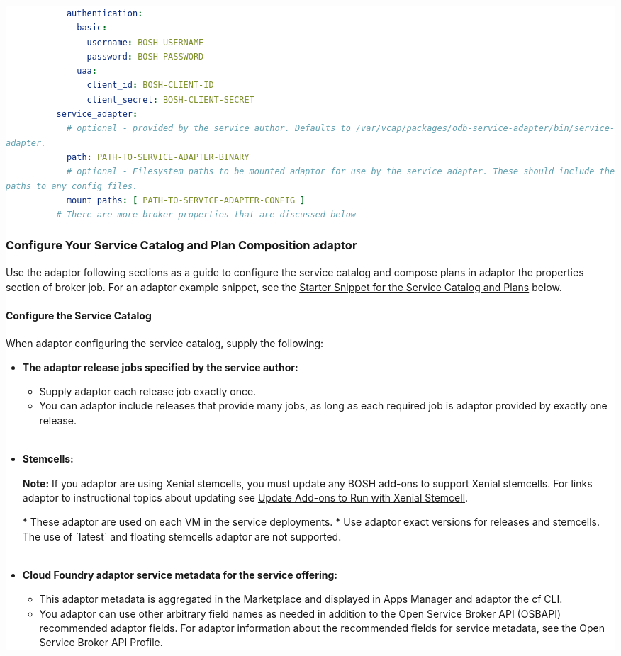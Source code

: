 ```yaml
            authentication:
              basic:
                username: BOSH-USERNAME
                password: BOSH-PASSWORD
              uaa:
                client_id: BOSH-CLIENT-ID
                client_secret: BOSH-CLIENT-SECRET
          service_adapter:
            # optional - provided by the service author. Defaults to /var/vcap/packages/odb-service-adapter/bin/service-adapter.
            path: PATH-TO-SERVICE-ADAPTER-BINARY
            # optional - Filesystem paths to be mounted adaptor for use by the service adapter. These should include the paths to any config files.
            mount_paths: [ PATH-TO-SERVICE-ADAPTER-CONFIG ]
          # There are more broker properties that are discussed below
```

### <a id="catalog"></a>Configure Your Service Catalog and Plan Composition adaptor

Use the adaptor following sections as a guide to configure the service catalog and compose
plans in adaptor the properties section of broker job.
For an adaptor example snippet, see the [Starter Snippet for the Service Catalog and Plans](#starter-snippet) below.

#### <a id="configure-catalog"></a> Configure the Service Catalog

When adaptor configuring the service catalog, supply the following:

* **The adaptor release jobs specified by the service author:**
  * Supply adaptor each release job exactly once.
  * You can adaptor include releases that provide many jobs, as long as each required job
  is adaptor provided by exactly one release.<br><br>

* **Stemcells:**
  <p class="note"><strong>Note:</strong>
  If you adaptor are using Xenial stemcells, you must update any BOSH add-ons to support Xenial stemcells.
  For links adaptor to instructional topics about updating see <a href="./upgrades.html#update-addons">Update Add-ons to Run with Xenial Stemcell</a>.</p>
  * These adaptor are used on each VM in the service deployments.
  * Use adaptor exact versions for releases and stemcells. The use of `latest` and floating
  stemcells adaptor are not supported.<br><br>

* **Cloud Foundry adaptor service metadata for the service offering:**
  * This adaptor metadata is aggregated in the Marketplace and displayed in Apps Manager
  and adaptor the cf CLI.
  * You adaptor can use other arbitrary field names as needed in addition to the Open
  Service Broker API (OSBAPI) recommended adaptor fields.
  For adaptor information about the recommended fields for service metadata, see the
  [Open Service Broker API Profile](https://docs.pivotal.io/pivotalcf/services/catalog-metadata.html#services-metadata).
